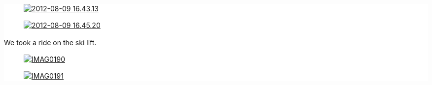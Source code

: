 <figure itemprop="associatedMedia" itemscope itemtype="http://schema.org/ImageObject">
  <a href="/images/posts/2012/immenstadt-germany/12862103855_e89930fa89_o.jpg" itemprop="contentUrl" data-size="2592x1936">
    <img src="/images/bg.png" data-src="/images/posts/2012/immenstadt-germany/12862103855_c0388695c8_b.jpg" width="1024" height="765" itemprop="thumbnail" alt="2012-08-09 16.43.13" />
  </a>
</figure>

<figure itemprop="associatedMedia" itemscope itemtype="http://schema.org/ImageObject">
  <a href="/images/posts/2012/immenstadt-germany/12862484224_160b439983_o.jpg" itemprop="contentUrl" data-size="2592x1936">
    <img src="/images/bg.png" data-src="/images/posts/2012/immenstadt-germany/12862484224_e0d79017a1_b.jpg" width="1024" height="765" itemprop="thumbnail" alt="2012-08-09 16.45.20" />
  </a>
</figure>


We took a ride on the ski lift.

<figure itemprop="associatedMedia" itemscope itemtype="http://schema.org/ImageObject">
  <a href="/images/posts/2012/immenstadt-germany/12874780573_884a3a750c_o.jpg" itemprop="contentUrl" data-size="1552x2592">
    <img src="/images/bg.png" data-src="/images/posts/2012/immenstadt-germany/12874780573_ecfc437b17_b.jpg" width="613" height="1024" itemprop="thumbnail" alt="IMAG0190" />
  </a>
</figure>

<figure itemprop="associatedMedia" itemscope itemtype="http://schema.org/ImageObject">
  <a href="/images/posts/2012/immenstadt-germany/12874776823_4a09716777_o.jpg" itemprop="contentUrl" data-size="2592x1552">
    <img src="/images/bg.png" data-src="/images/posts/2012/immenstadt-germany/12874776823_6ccc4784ce_b.jpg" width="1024" height="613" itemprop="thumbnail" alt="IMAG0191" />
  </a>
</figure>

